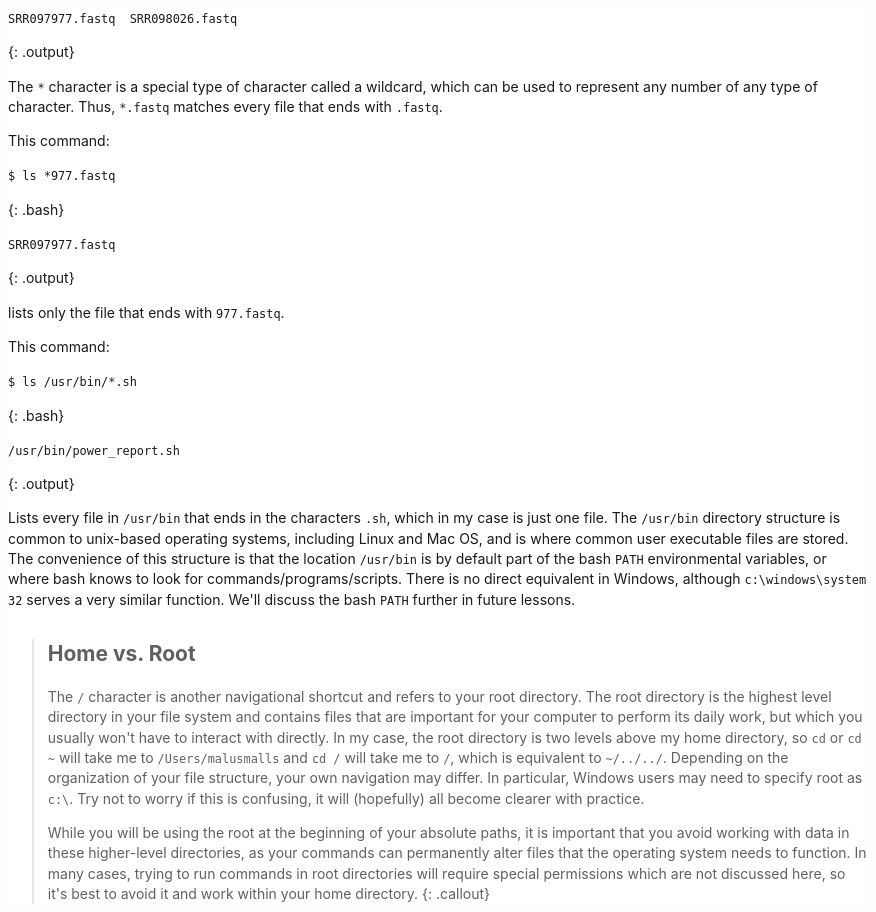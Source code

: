 ~~~
SRR097977.fastq  SRR098026.fastq
~~~
{: .output}

The `*` character is a special type of character called a wildcard, which can be used to represent any number of any type of character. 
Thus, `*.fastq` matches every file that ends with `.fastq`. 

This command: 

~~~
$ ls *977.fastq
~~~
{: .bash}

~~~
SRR097977.fastq
~~~
{: .output}

lists only the file that ends with `977.fastq`.

This command:

~~~
$ ls /usr/bin/*.sh
~~~
{: .bash}

~~~
/usr/bin/power_report.sh
~~~
{: .output}

Lists every file in `/usr/bin` that ends in the characters `.sh`, which in my case is just one file. The `/usr/bin` directory structure is common to unix-based operating systems, including Linux and Mac OS, and is where common user executable files are stored. The convenience of this structure is that the location `/usr/bin` is by default part of the bash `PATH` environmental variables, or where bash knows to look for commands/programs/scripts. There is no direct equivalent in Windows, although `c:\windows\system32` serves a very similar function. We'll discuss the bash `PATH` further in future lessons.

> ## Home vs. Root
> 
> The `/` character is another navigational shortcut and refers to your root directory.
> The root directory is the highest level directory in your file system and contains
> files that are important for your computer to perform its daily work, but which you usually won't
> have to interact with directly. In my case,
> the root directory is two levels above my home directory, so `cd` or `cd ~` will take me to `/Users/malusmalls`
> and `cd /` will take me to `/`, which is equivalent to `~/../../`. Depending on the organization of your file structure, your own navigation may differ. In particular, Windows users may need to specify root as `c:\`. Try not to worry if this is confusing,
> it will (hopefully) all become clearer with practice.
> 
> While you will be using the root at the beginning of your absolute paths, it is important that you avoid 
> working with data in these higher-level directories, as your commands can permanently alter files that the 
> operating system needs to function. In many cases, trying to run commands in root directories will require 
> special permissions which are not discussed here, so it's best to avoid it and work within your home directory.
{: .callout}
